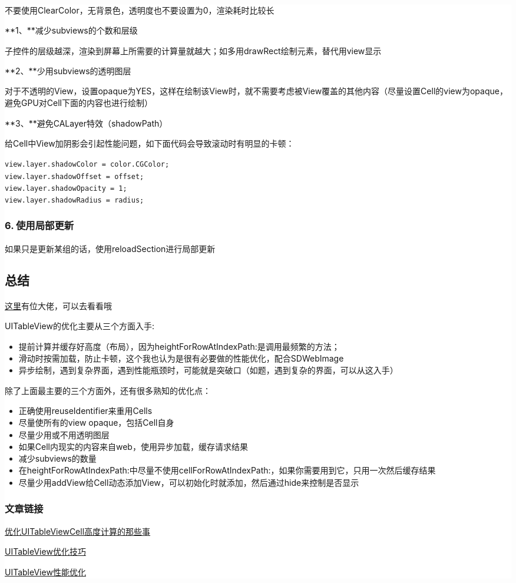 不要使用ClearColor，无背景色，透明度也不要设置为0，渲染耗时比较长

**1、**减少subviews的个数和层级
 
 子控件的层级越深，渲染到屏幕上所需要的计算量就越大；如多用drawRect绘制元素，替代用view显示

**2、**少用subviews的透明图层

 对于不透明的View，设置opaque为YES，这样在绘制该View时，就不需要考虑被View覆盖的其他内容（尽量设置Cell的view为opaque，避免GPU对Cell下面的内容也进行绘制）

**3、**避免CALayer特效（shadowPath）

给Cell中View加阴影会引起性能问题，如下面代码会导致滚动时有明显的卡顿：

```
view.layer.shadowColor = color.CGColor;
view.layer.shadowOffset = offset;
view.layer.shadowOpacity = 1;
view.layer.shadowRadius = radius;
```

### 6. 使用局部更新
如果只是更新某组的话，使用reloadSection进行局部更新


## 总结

[这里](http://www.cocoachina.com/ios/20150602/11968.html)有位大佬，可以去看看哦

 UITableView的优化主要从三个方面入手:

* 提前计算并缓存好高度（布局），因为heightForRowAtIndexPath:是调用最频繁的方法；
* 滑动时按需加载，防止卡顿，这个我也认为是很有必要做的性能优化，配合SDWebImage
* 异步绘制，遇到复杂界面，遇到性能瓶颈时，可能就是突破口（如题，遇到复杂的界面，可以从这入手）

除了上面最主要的三个方面外，还有很多熟知的优化点：

* 正确使用reuseIdentifier来重用Cells
* 尽量使所有的view opaque，包括Cell自身
* 尽量少用或不用透明图层
* 如果Cell内现实的内容来自web，使用异步加载，缓存请求结果
* 减少subviews的数量
* 在heightForRowAtIndexPath:中尽量不使用cellForRowAtIndexPath:，如果你需要用到它，只用一次然后缓存结果
* 尽量少用addView给Cell动态添加View，可以初始化时就添加，然后通过hide来控制是否显示

### 文章链接

[优化UITableViewCell高度计算的那些事](http://blog.sunnyxx.com/2015/05/17/cell-height-calculation/)

[UITableView优化技巧](http://www.cocoachina.com/ios/20150602/11968.html)

[UITableView性能优化](http://blog.csdn.net/u011452278/article/details/60961350)


